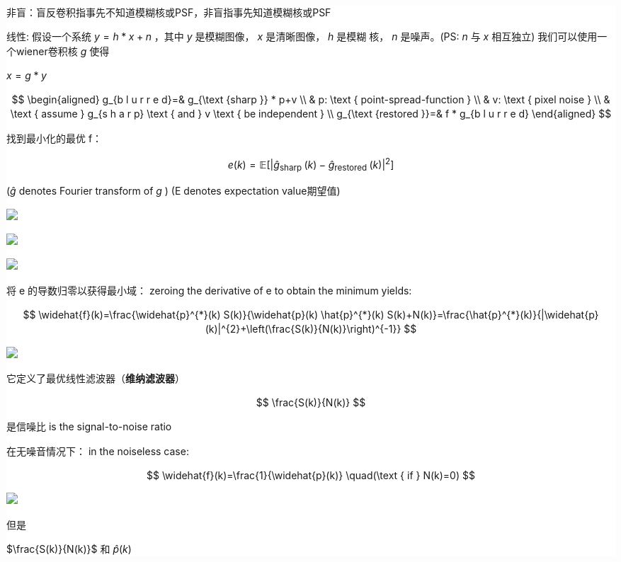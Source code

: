 非盲：盲反卷积指事先不知道模糊核或PSF，非盲指事先知道模糊核或PSF

线性: 假设一个系统 $y=h * x+n$ ，其中 $y$ 是模糊图像， $x$ 是清晰图像， $h$ 是模糊 核， $n$ 是噪声。(PS: $n$ 与 $x$ 相互独立) 我们可以使用一个wiener卷积核 $g$ 使得

$x = g * y$

$$
\begin{aligned} g_{b l u r r e d}=& g_{\text {sharp }} * p+v \\ & p: \text { point-spread-function } \\ & v: \text { pixel noise } \\ & \text { assume } g_{s h a r p} \text { and } v \text { be independent } \\ g_{\text {restored }}=& f * g_{b l u r r e d} \end{aligned}
$$

找到最小化的最优 f：

$$
e(k)=\mathbb{E}\left[\left|\hat{g}_{\text {sharp }}(k)-\hat{g}_{\text {restored }}(k)\right|^{2}\right]
$$

$(\hat{g}$ denotes Fourier transform of $g$ )
(E denotes expectation value期望值)

![](https://raw.githubusercontent.com/WenboLi-CN-DE/Picture/main/20220316214157.png)

![](https://raw.githubusercontent.com/WenboLi-CN-DE/Picture/main/20220316214217.png)

![](https://raw.githubusercontent.com/WenboLi-CN-DE/Picture/main/20220316214347.png)

将 e 的导数归零以获得最小域： zeroing the derivative of e to obtain the minimum yields:

$$
\widehat{f}(k)=\frac{\widehat{p}^{*}(k) S(k)}{\widehat{p}(k) \hat{p}^{*}(k) S(k)+N(k)}=\frac{\hat{p}^{*}(k)}{|\widehat{p}(k)|^{2}+\left(\frac{S(k)}{N(k)}\right)^{-1}}
$$

![](https://raw.githubusercontent.com/WenboLi-CN-DE/Picture/main/20220316214457.png)

它定义了最优线性滤波器（**维纳滤波器**）

$$
\frac{S(k)}{N(k)} 
$$

是信噪比 is the signal-to-noise ratio

 在无噪音情况下： in the noiseless case:

$$
\widehat{f}(k)=\frac{1}{\widehat{p}(k)} \quad(\text { if } N(k)=0)
$$

![](https://raw.githubusercontent.com/WenboLi-CN-DE/Picture/main/20220316214621.png)

但是

$\frac{S(k)}{N(k)}$ 
和 
$\widehat{p}(k)$
